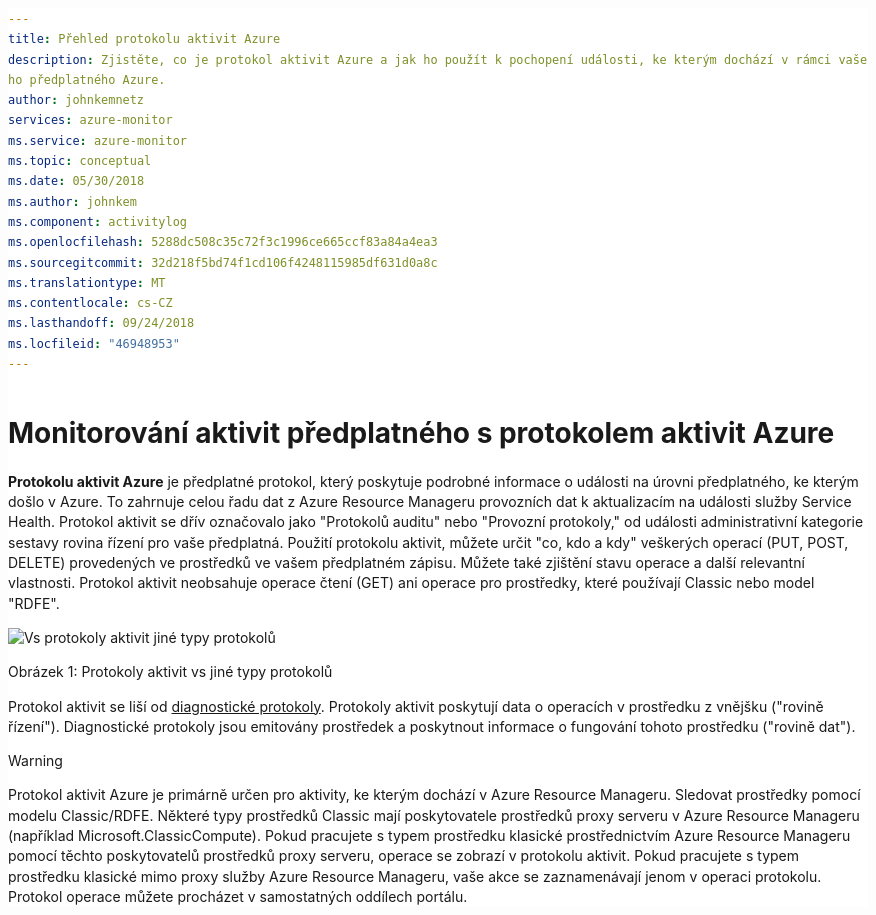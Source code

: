 ```yaml
---
title: Přehled protokolu aktivit Azure
description: Zjistěte, co je protokol aktivit Azure a jak ho použít k pochopení události, ke kterým dochází v rámci vašeho předplatného Azure.
author: johnkemnetz
services: azure-monitor
ms.service: azure-monitor
ms.topic: conceptual
ms.date: 05/30/2018
ms.author: johnkem
ms.component: activitylog
ms.openlocfilehash: 5288dc508c35c72f3c1996ce665ccf83a84a4ea3
ms.sourcegitcommit: 32d218f5bd74f1cd106f4248115985df631d0a8c
ms.translationtype: MT
ms.contentlocale: cs-CZ
ms.lasthandoff: 09/24/2018
ms.locfileid: "46948953"
---
```

# <a name="monitor-subscription-activity-with-the-azure-activity-log"></a>Monitorování aktivit předplatného s protokolem aktivit Azure

**Protokolu aktivit Azure** je předplatné protokol, který poskytuje podrobné informace o události na úrovni předplatného, ke kterým došlo v Azure. To zahrnuje celou řadu dat z Azure Resource Manageru provozních dat k aktualizacím na události služby Service Health. Protokol aktivit se dřív označovalo jako "Protokolů auditu" nebo "Provozní protokoly," od události administrativní kategorie sestavy rovina řízení pro vaše předplatná. Použití protokolu aktivit, můžete určit "co, kdo a kdy" veškerých operací (PUT, POST, DELETE) provedených ve prostředků ve vašem předplatném zápisu. Můžete také zjištění stavu operace a další relevantní vlastnosti. Protokol aktivit neobsahuje operace čtení (GET) ani operace pro prostředky, které používají Classic nebo model "RDFE".

![Vs protokoly aktivit jiné typy protokolů ](./media/monitoring-overview-activity-logs/Activity_Log_vs_other_logs_v5.png)

Obrázek 1: Protokoly aktivit vs jiné typy protokolů

Protokol aktivit se liší od [diagnostické protokoly](monitoring-overview-of-diagnostic-logs.md). Protokoly aktivit poskytují data o operacích v prostředku z vnějšku ("rovině řízení"). Diagnostické protokoly jsou emitovány prostředek a poskytnout informace o fungování tohoto prostředku ("rovině dat").

> [!WARNING]
> Protokol aktivit Azure je primárně určen pro aktivity, ke kterým dochází v Azure Resource Manageru. Sledovat prostředky pomocí modelu Classic/RDFE. Některé typy prostředků Classic mají poskytovatele prostředků proxy serveru v Azure Resource Manageru (například Microsoft.ClassicCompute). Pokud pracujete s typem prostředku klasické prostřednictvím Azure Resource Manageru pomocí těchto poskytovatelů prostředků proxy serveru, operace se zobrazí v protokolu aktivit. Pokud pracujete s typem prostředku klasické mimo proxy služby Azure Resource Manageru, vaše akce se zaznamenávají jenom v operaci protokolu. Protokol operace můžete procházet v samostatných oddílech portálu.
>
>
